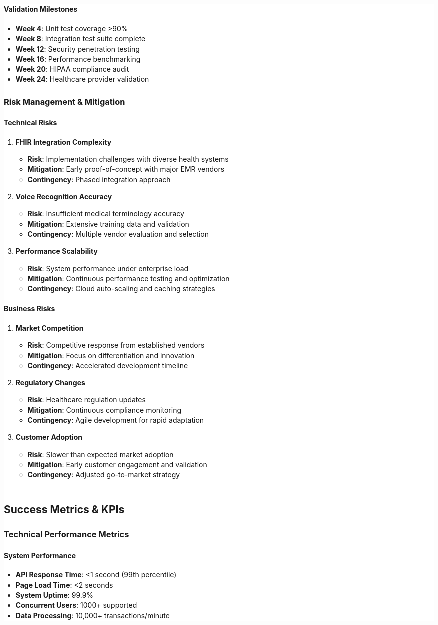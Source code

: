 #### **Validation Milestones**
- **Week 4**: Unit test coverage >90%
- **Week 8**: Integration test suite complete
- **Week 12**: Security penetration testing
- **Week 16**: Performance benchmarking
- **Week 20**: HIPAA compliance audit
- **Week 24**: Healthcare provider validation

### **Risk Management & Mitigation**

#### **Technical Risks**
1. **FHIR Integration Complexity**
   - **Risk**: Implementation challenges with diverse health systems
   - **Mitigation**: Early proof-of-concept with major EMR vendors
   - **Contingency**: Phased integration approach

2. **Voice Recognition Accuracy**
   - **Risk**: Insufficient medical terminology accuracy
   - **Mitigation**: Extensive training data and validation
   - **Contingency**: Multiple vendor evaluation and selection

3. **Performance Scalability**
   - **Risk**: System performance under enterprise load
   - **Mitigation**: Continuous performance testing and optimization
   - **Contingency**: Cloud auto-scaling and caching strategies

#### **Business Risks**
1. **Market Competition**
   - **Risk**: Competitive response from established vendors
   - **Mitigation**: Focus on differentiation and innovation
   - **Contingency**: Accelerated development timeline

2. **Regulatory Changes**
   - **Risk**: Healthcare regulation updates
   - **Mitigation**: Continuous compliance monitoring
   - **Contingency**: Agile development for rapid adaptation

3. **Customer Adoption**
   - **Risk**: Slower than expected market adoption
   - **Mitigation**: Early customer engagement and validation
   - **Contingency**: Adjusted go-to-market strategy

---

## Success Metrics & KPIs

### **Technical Performance Metrics**

#### **System Performance**
- **API Response Time**: <1 second (99th percentile)
- **Page Load Time**: <2 seconds
- **System Uptime**: 99.9%
- **Concurrent Users**: 1000+ supported
- **Data Processing**: 10,000+ transactions/minute

